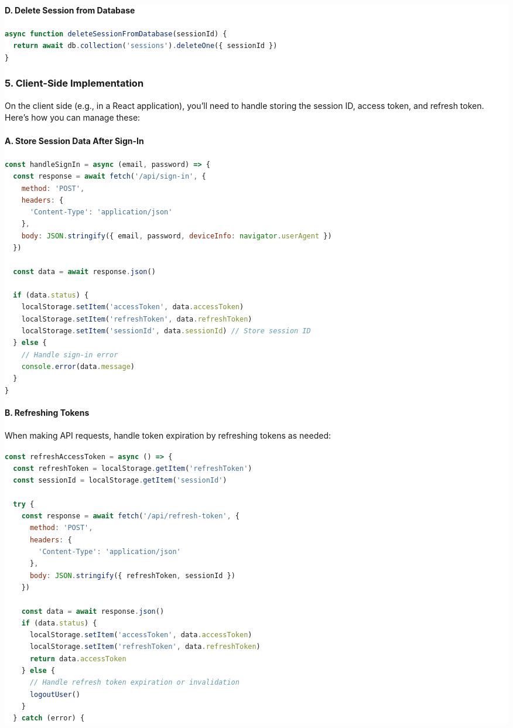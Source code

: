 #### D. **Delete Session from Database**

```javascript
async function deleteSessionFromDatabase(sessionId) {
  return await db.collection('sessions').deleteOne({ sessionId })
}
```

### 5. **Client-Side Implementation**

On the client side (e.g., in a React application), you’ll need to handle storing the session ID, access token, and refresh token. Here’s how you can manage these:

#### A. **Store Session Data After Sign-In**

```javascript
const handleSignIn = async (email, password) => {
  const response = await fetch('/api/sign-in', {
    method: 'POST',
    headers: {
      'Content-Type': 'application/json'
    },
    body: JSON.stringify({ email, password, deviceInfo: navigator.userAgent })
  })

  const data = await response.json()

  if (data.status) {
    localStorage.setItem('accessToken', data.accessToken)
    localStorage.setItem('refreshToken', data.refreshToken)
    localStorage.setItem('sessionId', data.sessionId) // Store session ID
  } else {
    // Handle sign-in error
    console.error(data.message)
  }
}
```

#### B. **Refreshing Tokens**

When making API requests, handle token expiration by refreshing tokens as needed:

```javascript
const refreshAccessToken = async () => {
  const refreshToken = localStorage.getItem('refreshToken')
  const sessionId = localStorage.getItem('sessionId')

  try {
    const response = await fetch('/api/refresh-token', {
      method: 'POST',
      headers: {
        'Content-Type': 'application/json'
      },
      body: JSON.stringify({ refreshToken, sessionId })
    })

    const data = await response.json()
    if (data.status) {
      localStorage.setItem('accessToken', data.accessToken)
      localStorage.setItem('refreshToken', data.refreshToken)
      return data.accessToken
    } else {
      // Handle refresh token expiration or invalidation
      logoutUser()
    }
  } catch (error) {
```